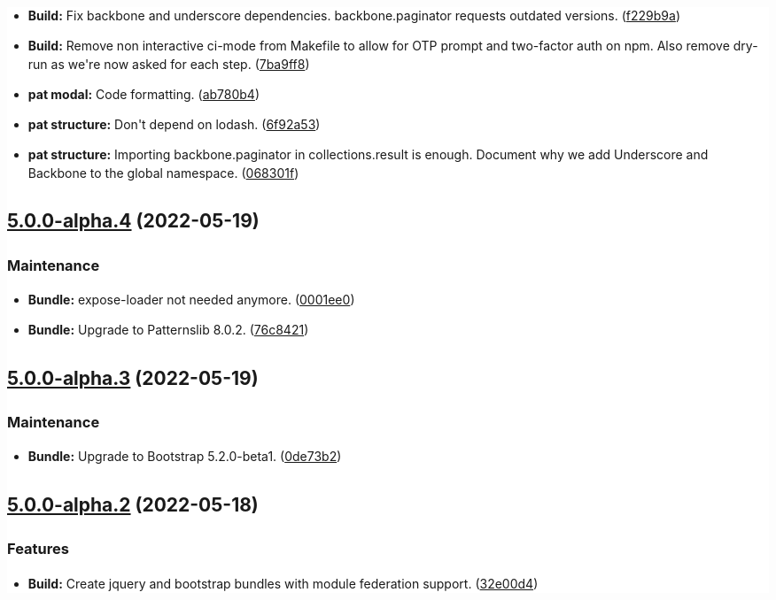 
* **Build:** Fix backbone and underscore dependencies. backbone.paginator requests outdated versions. ([f229b9a](https://github.com/plone/mockup/commit/f229b9afc481a7f6f18cc7e43d34476e5b439ebf))


* **Build:** Remove non interactive ci-mode from Makefile to allow for OTP prompt and two-factor auth on npm. Also remove dry-run as we're now asked for each step. ([7ba9ff8](https://github.com/plone/mockup/commit/7ba9ff8b39f4cd96e54a82059d83b75a53778cf5))


* **pat modal:** Code formatting. ([ab780b4](https://github.com/plone/mockup/commit/ab780b4354a6ab48f53530f573c198b285b8535c))


* **pat structure:** Don't depend on lodash. ([6f92a53](https://github.com/plone/mockup/commit/6f92a53cf748a6c0551e5151bff95a2b22b2d4d9))


* **pat structure:** Importing backbone.paginator in collections.result is enough. Document why we add Underscore and Backbone to the global namespace. ([068301f](https://github.com/plone/mockup/commit/068301f406729d8c4e60840665e9845dceda5b99))


## [5.0.0-alpha.4](https://github.com/plone/mockup/compare/5.0.0-alpha.3...5.0.0-alpha.4) (2022-05-19)


### Maintenance


* **Bundle:** expose-loader not needed anymore. ([0001ee0](https://github.com/plone/mockup/commit/0001ee0f5b3fe4f15bdc80ecec75194c4ca6f5be))


* **Bundle:** Upgrade to Patternslib 8.0.2. ([76c8421](https://github.com/plone/mockup/commit/76c842177edf88a558e4369984ecfecc8bdd6bae))


## [5.0.0-alpha.3](https://github.com/plone/mockup/compare/5.0.0-alpha.2...5.0.0-alpha.3) (2022-05-19)


### Maintenance


* **Bundle:** Upgrade to Bootstrap 5.2.0-beta1. ([0de73b2](https://github.com/plone/mockup/commit/0de73b2f2881406a3a63c6d58bcc796535f04101))


## [5.0.0-alpha.2](https://github.com/plone/mockup/compare/5.0.0-alpha.1...5.0.0-alpha.2) (2022-05-18)


### Features


* **Build:** Create jquery and bootstrap bundles with module federation support. ([32e00d4](https://github.com/plone/mockup/commit/32e00d447ba21d45bc608e7026e8312670bc080e))
